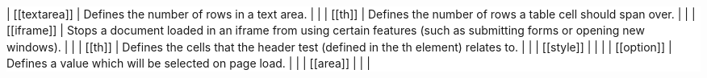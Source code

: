 | [[textarea]]                                                                                                                                                   | Defines the number of rows in a text area.                                                                                                                                                                                                                                                                                                                                          |                                                                                                                                                                                                                                                                 |
| [[th]]                                                                                                                                                         | Defines the number of rows a table cell should span over.                                                                                                                                                                                                                                                                                                                           |                                                                                                                                                                                                                                                                 |
| [[iframe]]                                                                                                                                                     | Stops a document loaded in an iframe from using certain features (such as submitting forms or opening new windows).                                                                                                                                                                                                                                                                 |                                                                                                                                                                                                                                                                 |
| [[th]]                                                                                                                                                         | Defines the cells that the header test (defined in the th element) relates to.                                                                                                                                                                                                                                                                                                      |                                                                                                                                                                                                                                                                 |
| [[style]]                                                                                                                                                      |                                                                                                                                                                                                                                                                                                                                                                                     |                                                                                                                                                                                                                                                                 |
| [[option]]                                                                                                                                                     | Defines a value which will be selected on page load.                                                                                                                                                                                                                                                                                                                                |                                                                                                                                                                                                                                                                 |
| [[area]]                                                                                                                                                       |                                                                                                                                                                                                                                                                                                                                                                                     |                                                                                                                                                                                                                                                                 |